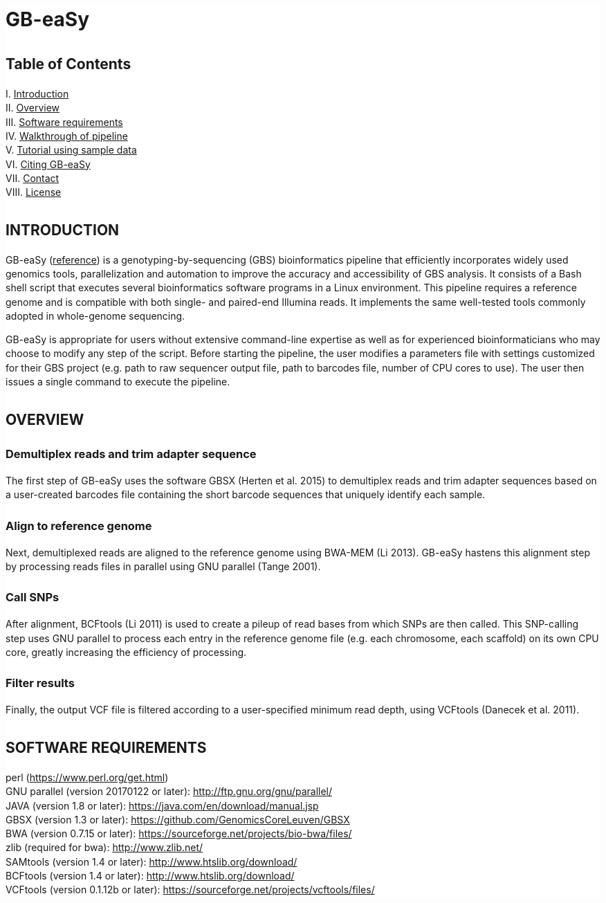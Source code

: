 # GB-eaSy

## Table of Contents
I. [Introduction](#Introduction)  
II. [Overview](#Overview)  
III. [Software requirements](#Software-requirements)  
IV. [Walkthrough of pipeline](#Walkthrough-of-pipeline)  
V. [Tutorial using sample data](#Tutorial-using-sample-data)  
VI. [Citing GB-eaSy](#Citing-GB-eaSy)  
VII. [Contact](#Contact)  
VIII. [License](#License)

## INTRODUCTION <a name="Introduction"></a>  
GB-eaSy ([reference](#Citing-GB-eaSy)) is a genotyping-by-sequencing (GBS) bioinformatics pipeline that efficiently incorporates widely used genomics tools, parallelization and automation to improve the accuracy and accessibility of GBS analysis. It consists of a Bash shell script that executes several bioinformatics software programs in a Linux environment. This pipeline requires a reference genome and is compatible with both single- and paired-end Illumina reads. It implements the same well-tested tools commonly adopted in whole-genome sequencing.

GB-eaSy is appropriate for users without extensive command-line expertise as well as for experienced bioinformaticians who may choose to modify any step of the script. Before starting the pipeline, the user modifies a parameters file with settings customized for their GBS project (e.g. path to raw sequencer output file, path to barcodes file, number of CPU cores to use). The user then issues a single command to execute the pipeline. 

## OVERVIEW <a name="Overview"></a>  
### Demultiplex reads and trim adapter sequence
The first step of GB-eaSy uses the software GBSX (Herten et al. 2015) to demultiplex reads and trim adapter sequences based on a user-created barcodes file containing the short barcode sequences that uniquely identify each sample. 
### Align to reference genome
Next, demultiplexed reads are aligned to the reference genome using BWA-MEM (Li 2013). GB-eaSy hastens this alignment step by processing reads files in parallel using GNU parallel (Tange 2001). 
### Call SNPs
After alignment, BCFtools (Li 2011) is used to create a pileup of read bases from which SNPs are then called. This SNP-calling step uses GNU parallel to process each entry in the reference genome file (e.g. each chromosome, each scaffold) on its own CPU core, greatly increasing the efficiency of processing. 
### Filter results 
Finally, the output VCF file is filtered according to a user-specified minimum read depth, using VCFtools (Danecek et al. 2011). 

## SOFTWARE REQUIREMENTS <a name="Software-requirements"></a>  
perl (https://www.perl.org/get.html)  
GNU parallel (version 20170122 or later): http://ftp.gnu.org/gnu/parallel/   
JAVA (version 1.8 or later): https://java.com/en/download/manual.jsp  
GBSX (version 1.3 or later): https://github.com/GenomicsCoreLeuven/GBSX  
BWA (version 0.7.15 or later): https://sourceforge.net/projects/bio-bwa/files/    
zlib (required for bwa): http://www.zlib.net/   
SAMtools (version 1.4 or later): http://www.htslib.org/download/        
BCFtools (version 1.4 or later): http://www.htslib.org/download/  
VCFtools (version 0.1.12b or later): https://sourceforge.net/projects/vcftools/files/     
